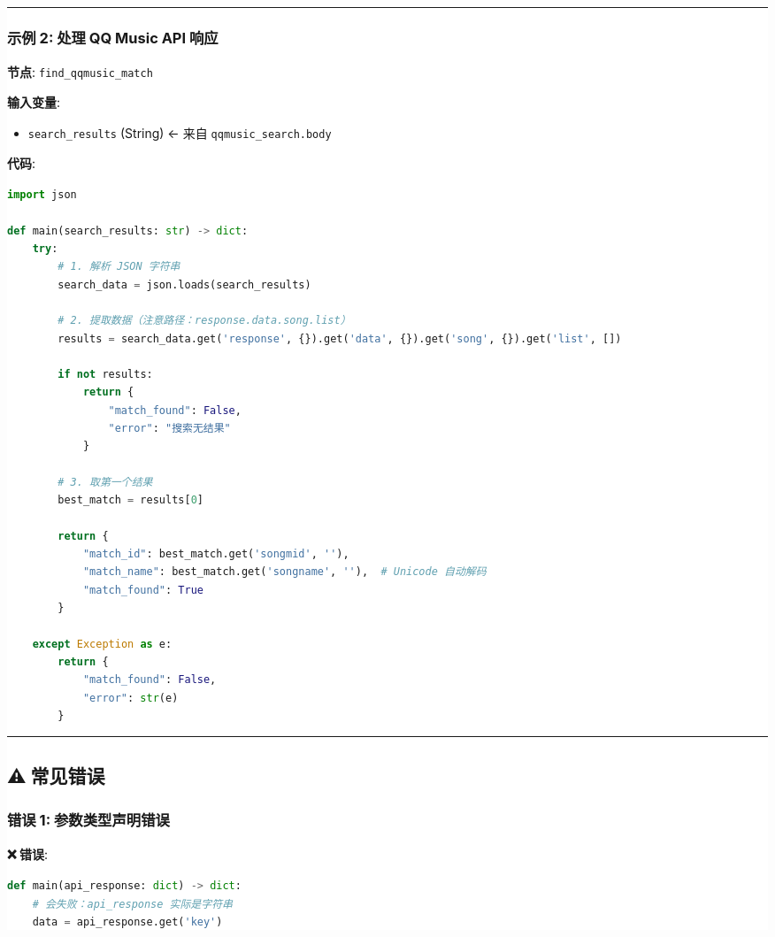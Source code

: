 
---

### 示例 2: 处理 QQ Music API 响应

**节点**: `find_qqmusic_match`

**输入变量**:
- `search_results` (String) ← 来自 `qqmusic_search.body`

**代码**:
```python
import json

def main(search_results: str) -> dict:
    try:
        # 1. 解析 JSON 字符串
        search_data = json.loads(search_results)
        
        # 2. 提取数据（注意路径：response.data.song.list）
        results = search_data.get('response', {}).get('data', {}).get('song', {}).get('list', [])
        
        if not results:
            return {
                "match_found": False,
                "error": "搜索无结果"
            }
        
        # 3. 取第一个结果
        best_match = results[0]
        
        return {
            "match_id": best_match.get('songmid', ''),
            "match_name": best_match.get('songname', ''),  # Unicode 自动解码
            "match_found": True
        }
    
    except Exception as e:
        return {
            "match_found": False,
            "error": str(e)
        }
```

---

## ⚠️ 常见错误

### 错误 1: 参数类型声明错误

**❌ 错误**:
```python
def main(api_response: dict) -> dict:
    # 会失败：api_response 实际是字符串
    data = api_response.get('key')
```
